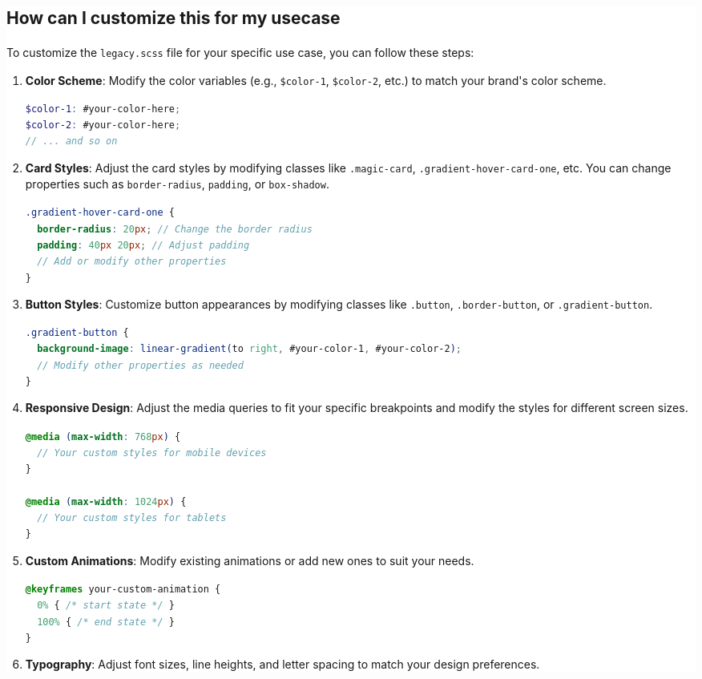 ## How can I customize this for my usecase

To customize the `legacy.scss` file for your specific use case, you can follow these steps:

1. **Color Scheme**: Modify the color variables (e.g., `$color-1`, `$color-2`, etc.) to match your brand's color scheme.

   ```scss
   $color-1: #your-color-here;
   $color-2: #your-color-here;
   // ... and so on
   ```

2. **Card Styles**: Adjust the card styles by modifying classes like `.magic-card`, `.gradient-hover-card-one`, etc. You can change properties such as `border-radius`, `padding`, or `box-shadow`.

   ```scss
   .gradient-hover-card-one {
     border-radius: 20px; // Change the border radius
     padding: 40px 20px; // Adjust padding
     // Add or modify other properties
   }
   ```

3. **Button Styles**: Customize button appearances by modifying classes like `.button`, `.border-button`, or `.gradient-button`.

   ```scss
   .gradient-button {
     background-image: linear-gradient(to right, #your-color-1, #your-color-2);
     // Modify other properties as needed
   }
   ```

4. **Responsive Design**: Adjust the media queries to fit your specific breakpoints and modify the styles for different screen sizes.

   ```scss
   @media (max-width: 768px) {
     // Your custom styles for mobile devices
   }

   @media (max-width: 1024px) {
     // Your custom styles for tablets
   }
   ```

5. **Custom Animations**: Modify existing animations or add new ones to suit your needs.

   ```scss
   @keyframes your-custom-animation {
     0% { /* start state */ }
     100% { /* end state */ }
   }
   ```

6. **Typography**: Adjust font sizes, line heights, and letter spacing to match your design preferences.
